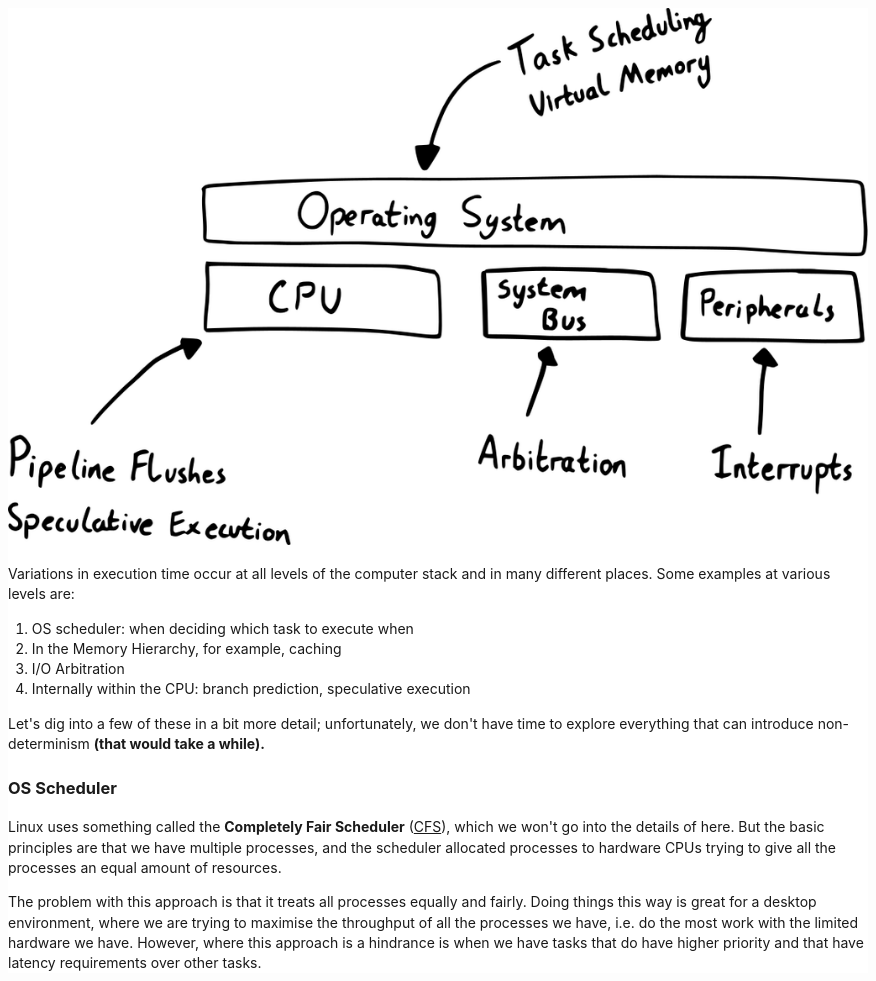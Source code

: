![](imgs/stack.svg)

Variations in execution time occur at all levels of the computer stack and in many different places. Some examples at various levels are:

1. OS scheduler: when deciding which task to execute when
4. In the Memory Hierarchy, for example, caching
3. I/O Arbitration
5. Internally within the CPU: branch prediction, speculative execution

Let's dig into a few of these in a bit more detail; unfortunately, we don't have time to explore everything that can introduce non-determinism __(that would take a while).__

### OS Scheduler

Linux uses something called the __Completely Fair Scheduler__ ([CFS](https://en.wikipedia.org/wiki/Completely_Fair_Scheduler)), which we won't go into the details of here. But the basic principles are that we have multiple processes, and the scheduler allocated processes to hardware CPUs trying to give all the processes an equal amount of resources.

The problem with this approach is that it treats all processes equally and fairly. Doing things this way is great for a desktop environment, where we are trying to maximise the throughput of all the processes we have, i.e. do the most work with the limited hardware we have. However, where this approach is a hindrance is when we have tasks that do have higher priority and that have latency requirements over other tasks. 
